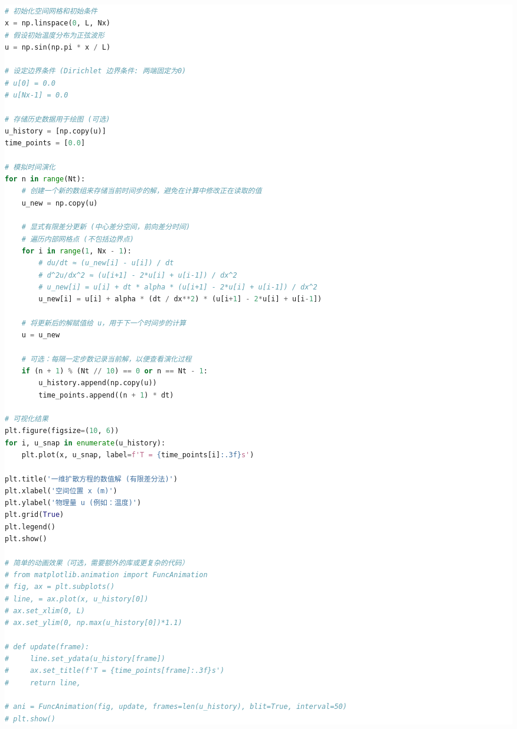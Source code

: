 ```python
# 初始化空间网格和初始条件
x = np.linspace(0, L, Nx)
# 假设初始温度分布为正弦波形
u = np.sin(np.pi * x / L)

# 设定边界条件 (Dirichlet 边界条件: 两端固定为0)
# u[0] = 0.0
# u[Nx-1] = 0.0

# 存储历史数据用于绘图 (可选)
u_history = [np.copy(u)]
time_points = [0.0]

# 模拟时间演化
for n in range(Nt):
    # 创建一个新的数组来存储当前时间步的解，避免在计算中修改正在读取的值
    u_new = np.copy(u)
    
    # 显式有限差分更新 (中心差分空间，前向差分时间)
    # 遍历内部网格点 (不包括边界点)
    for i in range(1, Nx - 1):
        # du/dt ≈ (u_new[i] - u[i]) / dt
        # d^2u/dx^2 ≈ (u[i+1] - 2*u[i] + u[i-1]) / dx^2
        # u_new[i] = u[i] + dt * alpha * (u[i+1] - 2*u[i] + u[i-1]) / dx^2
        u_new[i] = u[i] + alpha * (dt / dx**2) * (u[i+1] - 2*u[i] + u[i-1])
    
    # 将更新后的解赋值给 u，用于下一个时间步的计算
    u = u_new
    
    # 可选：每隔一定步数记录当前解，以便查看演化过程
    if (n + 1) % (Nt // 10) == 0 or n == Nt - 1:
        u_history.append(np.copy(u))
        time_points.append((n + 1) * dt)

# 可视化结果
plt.figure(figsize=(10, 6))
for i, u_snap in enumerate(u_history):
    plt.plot(x, u_snap, label=f'T = {time_points[i]:.3f}s')

plt.title('一维扩散方程的数值解 (有限差分法)')
plt.xlabel('空间位置 x (m)')
plt.ylabel('物理量 u (例如：温度)')
plt.grid(True)
plt.legend()
plt.show()

# 简单的动画效果（可选，需要额外的库或更复杂的代码）
# from matplotlib.animation import FuncAnimation
# fig, ax = plt.subplots()
# line, = ax.plot(x, u_history[0])
# ax.set_xlim(0, L)
# ax.set_ylim(0, np.max(u_history[0])*1.1)

# def update(frame):
#     line.set_ydata(u_history[frame])
#     ax.set_title(f'T = {time_points[frame]:.3f}s')
#     return line,

# ani = FuncAnimation(fig, update, frames=len(u_history), blit=True, interval=50)
# plt.show()
```
